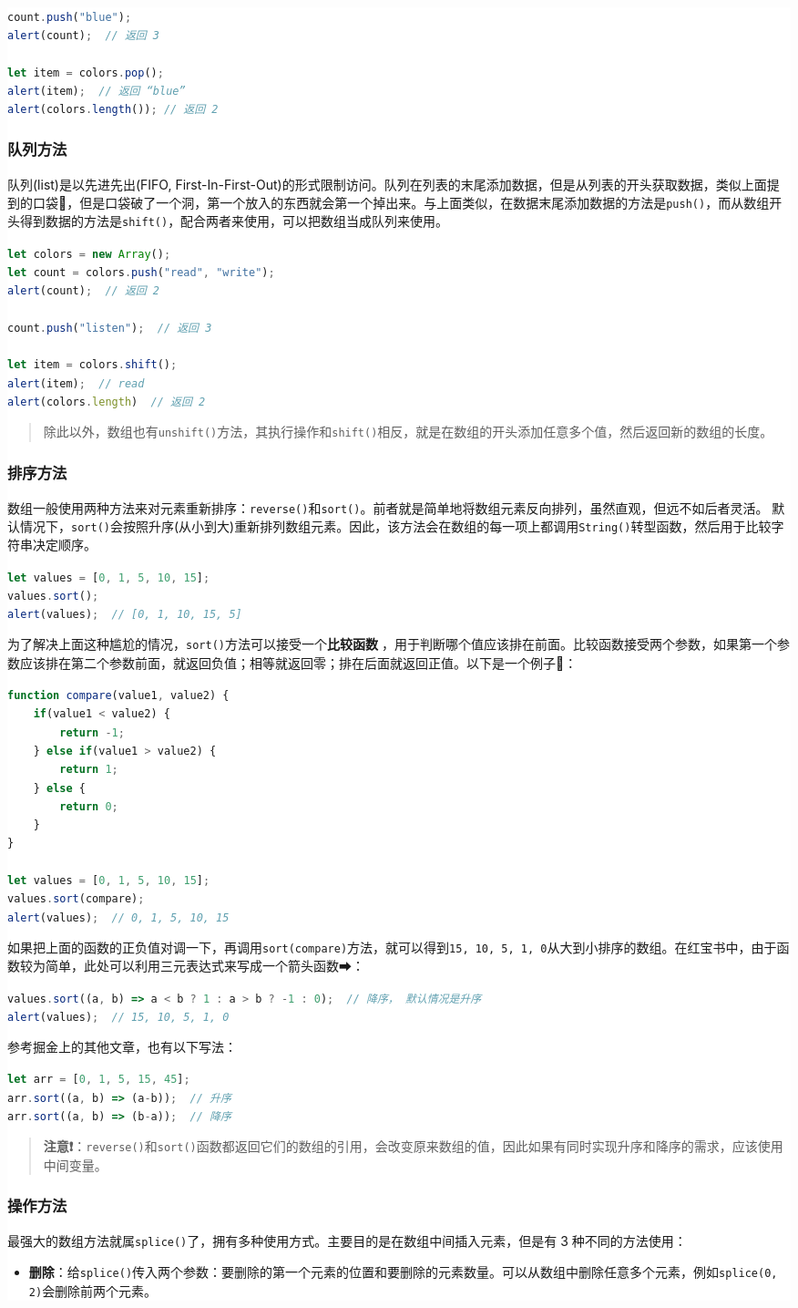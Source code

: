 ```js
count.push("blue");
alert(count);  // 返回 3

let item = colors.pop();
alert(item);  // 返回 “blue”
alert(colors.length()); // 返回 2
```
### 队列方法
队列(list)是以先进先出(FIFO, First-In-First-Out)的形式限制访问。队列在列表的末尾添加数据，但是从列表的开头获取数据，类似上面提到的口袋👛，但是口袋破了一个洞，第一个放入的东西就会第一个掉出来。与上面类似，在数据末尾添加数据的方法是`push()`，而从数组开头得到数据的方法是`shift()`，配合两者来使用，可以把数组当成队列来使用。
```js
let colors = new Array();
let count = colors.push("read", "write");
alert(count);  // 返回 2

count.push("listen");  // 返回 3

let item = colors.shift();
alert(item);  // read
alert(colors.length)  // 返回 2
```
>除此以外，数组也有`unshift()`方法，其执行操作和`shift()`相反，就是在数组的开头添加任意多个值，然后返回新的数组的长度。
### 排序方法
数组一般使用两种方法来对元素重新排序：`reverse()`和`sort()`。前者就是简单地将数组元素反向排列，虽然直观，但远不如后者灵活。
默认情况下，`sort()`会按照升序(从小到大)重新排列数组元素。因此，该方法会在数组的每一项上都调用`String()`转型函数，然后用于比较字符串决定顺序。
```js
let values = [0, 1, 5, 10, 15];
values.sort();
alert(values);  // [0, 1, 10, 15, 5]
```
为了解决上面这种尴尬的情况，`sort()`方法可以接受一个**比较函数** ，用于判断哪个值应该排在前面。比较函数接受两个参数，如果第一个参数应该排在第二个参数前面，就返回负值；相等就返回零；排在后面就返回正值。以下是一个例子🌰：
```js
function compare(value1, value2) {
	if(value1 < value2) {
		return -1;
	} else if(value1 > value2) {
		return 1;
	} else {
		return 0;
	}
}

let values = [0, 1, 5, 10, 15];
values.sort(compare);
alert(values);  // 0, 1, 5, 10, 15
```
如果把上面的函数的正负值对调一下，再调用`sort(compare)`方法，就可以得到`15, 10, 5, 1, 0`从大到小排序的数组。在红宝书中，由于函数较为简单，此处可以利用三元表达式来写成一个箭头函数➡：
```js
values.sort((a, b) => a < b ? 1 : a > b ? -1 : 0);  // 降序， 默认情况是升序
alert(values);  // 15, 10, 5, 1, 0
```
参考掘金上的其他文章，也有以下写法：
```js
let arr = [0, 1, 5, 15, 45];
arr.sort((a, b) => (a-b));  // 升序
arr.sort((a, b) => (b-a));  // 降序
```
>**注意❗**：`reverse()`和`sort()`函数都返回它们的数组的引用，会改变原来数组的值，因此如果有同时实现升序和降序的需求，应该使用中间变量。
### 操作方法
最强大的数组方法就属`splice()`了，拥有多种使用方式。主要目的是在数组中间插入元素，但是有 3 种不同的方法使用：
- **删除**：给`splice()`传入两个参数：要删除的第一个元素的位置和要删除的元素数量。可以从数组中删除任意多个元素，例如`splice(0, 2)`会删除前两个元素。